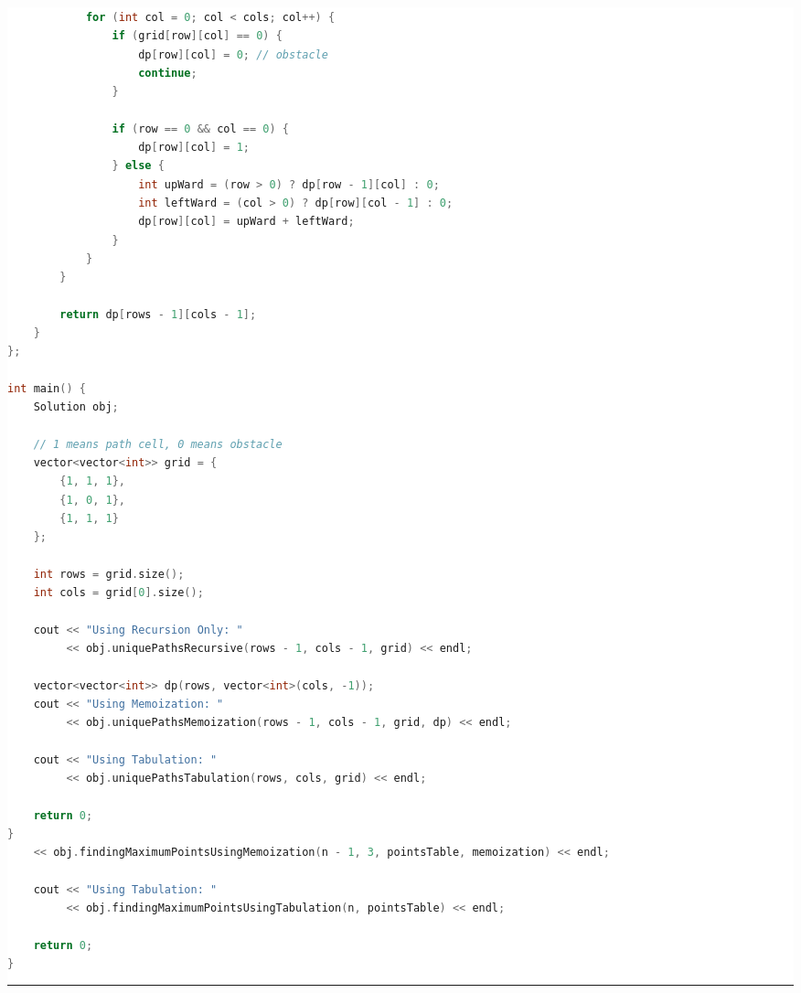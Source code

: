 ```cpp
            for (int col = 0; col < cols; col++) {
                if (grid[row][col] == 0) {
                    dp[row][col] = 0; // obstacle
                    continue;
                }

                if (row == 0 && col == 0) {
                    dp[row][col] = 1;
                } else {
                    int upWard = (row > 0) ? dp[row - 1][col] : 0;
                    int leftWard = (col > 0) ? dp[row][col - 1] : 0;
                    dp[row][col] = upWard + leftWard;
                }
            }
        }

        return dp[rows - 1][cols - 1];
    }
};

int main() {
    Solution obj;

    // 1 means path cell, 0 means obstacle
    vector<vector<int>> grid = {
        {1, 1, 1},
        {1, 0, 1},
        {1, 1, 1}
    };

    int rows = grid.size();
    int cols = grid[0].size();

    cout << "Using Recursion Only: "
         << obj.uniquePathsRecursive(rows - 1, cols - 1, grid) << endl;

    vector<vector<int>> dp(rows, vector<int>(cols, -1));
    cout << "Using Memoization: "
         << obj.uniquePathsMemoization(rows - 1, cols - 1, grid, dp) << endl;

    cout << "Using Tabulation: "
         << obj.uniquePathsTabulation(rows, cols, grid) << endl;

    return 0;
}
    << obj.findingMaximumPointsUsingMemoization(n - 1, 3, pointsTable, memoization) << endl;

    cout << "Using Tabulation: "
         << obj.findingMaximumPointsUsingTabulation(n, pointsTable) << endl;

    return 0;
}
```

---
